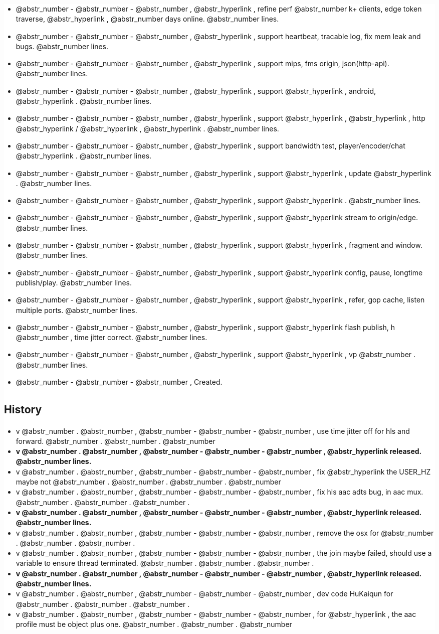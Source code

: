   * @abstr_number - @abstr_number - @abstr_number , @abstr_hyperlink , refine perf @abstr_number k+ clients, edge token traverse, @abstr_hyperlink , @abstr_number days online. @abstr_number lines.  

  * @abstr_number - @abstr_number - @abstr_number , @abstr_hyperlink , support heartbeat, tracable log, fix mem leak and bugs. @abstr_number lines.  

  * @abstr_number - @abstr_number - @abstr_number , @abstr_hyperlink , support mips, fms origin, json(http-api). @abstr_number lines.  

  * @abstr_number - @abstr_number - @abstr_number , @abstr_hyperlink , support @abstr_hyperlink , android, @abstr_hyperlink . @abstr_number lines.  

  * @abstr_number - @abstr_number - @abstr_number , @abstr_hyperlink , support @abstr_hyperlink , @abstr_hyperlink , http @abstr_hyperlink / @abstr_hyperlink , @abstr_hyperlink . @abstr_number lines.  

  * @abstr_number - @abstr_number - @abstr_number , @abstr_hyperlink , support bandwidth test, player/encoder/chat @abstr_hyperlink . @abstr_number lines.  

  * @abstr_number - @abstr_number - @abstr_number , @abstr_hyperlink , support @abstr_hyperlink , update @abstr_hyperlink . @abstr_number lines.  

  * @abstr_number - @abstr_number - @abstr_number , @abstr_hyperlink , support @abstr_hyperlink . @abstr_number lines.  

  * @abstr_number - @abstr_number - @abstr_number , @abstr_hyperlink , support @abstr_hyperlink stream to origin/edge. @abstr_number lines.  

  * @abstr_number - @abstr_number - @abstr_number , @abstr_hyperlink , support @abstr_hyperlink , fragment and window. @abstr_number lines.  

  * @abstr_number - @abstr_number - @abstr_number , @abstr_hyperlink , support @abstr_hyperlink config, pause, longtime publish/play. @abstr_number lines.  

  * @abstr_number - @abstr_number - @abstr_number , @abstr_hyperlink , support @abstr_hyperlink , refer, gop cache, listen multiple ports. @abstr_number lines.  

  * @abstr_number - @abstr_number - @abstr_number , @abstr_hyperlink , support @abstr_hyperlink flash publish, h @abstr_number , time jitter correct. @abstr_number lines.  

  * @abstr_number - @abstr_number - @abstr_number , @abstr_hyperlink , support @abstr_hyperlink , vp @abstr_number . @abstr_number lines.  

  * @abstr_number - @abstr_number - @abstr_number , Created.  




## History

  * v @abstr_number . @abstr_number , @abstr_number - @abstr_number - @abstr_number , use time jitter off for hls and forward. @abstr_number . @abstr_number . @abstr_number 
  * **v @abstr_number . @abstr_number , @abstr_number - @abstr_number - @abstr_number , @abstr_hyperlink released. @abstr_number lines.**
  * v @abstr_number . @abstr_number , @abstr_number - @abstr_number - @abstr_number , fix @abstr_hyperlink the USER_HZ maybe not @abstr_number . @abstr_number . @abstr_number . @abstr_number 
  * v @abstr_number . @abstr_number , @abstr_number - @abstr_number - @abstr_number , fix hls aac adts bug, in aac mux. @abstr_number . @abstr_number . @abstr_number .
  * **v @abstr_number . @abstr_number , @abstr_number - @abstr_number - @abstr_number , @abstr_hyperlink released. @abstr_number lines.**
  * v @abstr_number . @abstr_number , @abstr_number - @abstr_number - @abstr_number , remove the osx for @abstr_number . @abstr_number . @abstr_number .
  * v @abstr_number . @abstr_number , @abstr_number - @abstr_number - @abstr_number , the join maybe failed, should use a variable to ensure thread terminated. @abstr_number . @abstr_number . @abstr_number .
  * **v @abstr_number . @abstr_number , @abstr_number - @abstr_number - @abstr_number , @abstr_hyperlink released. @abstr_number lines.**
  * v @abstr_number . @abstr_number , @abstr_number - @abstr_number - @abstr_number , dev code HuKaiqun for @abstr_number . @abstr_number . @abstr_number .
  * v @abstr_number . @abstr_number , @abstr_number - @abstr_number - @abstr_number , for @abstr_hyperlink , the aac profile must be object plus one. @abstr_number . @abstr_number . @abstr_number 